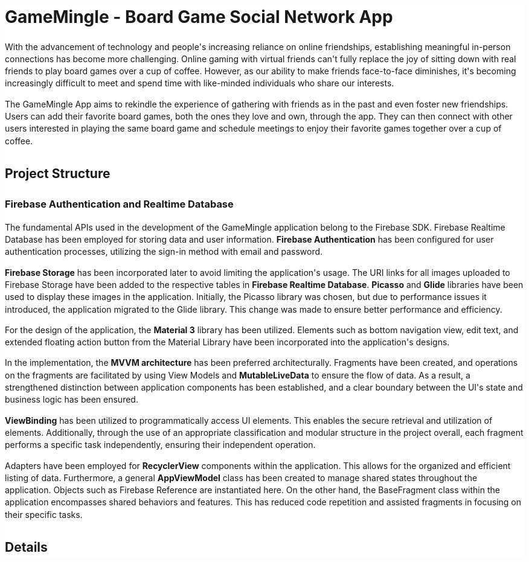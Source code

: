 # GameMingle - Board Game Social Network App

With the advancement of technology and people's increasing reliance on online friendships, establishing meaningful in-person connections has become more challenging. Online gaming with virtual friends can't fully replace the joy of sitting down with real friends to play board games over a cup of coffee. However, as our ability to make friends face-to-face diminishes, it's becoming increasingly difficult to meet and spend time with like-minded individuals who share our interests.

The GameMingle App aims to rekindle the experience of gathering with friends as in the past and even foster new friendships. Users can add their favorite board games, both the ones they love and own, through the app. They can then connect with other users interested in playing the same board game and schedule meetings to enjoy their favorite games together over a cup of coffee.

## Project Structure

### Firebase Authentication and Realtime Database

The fundamental APIs used in the development of the GameMingle application belong to the Firebase SDK. Firebase Realtime Database has been employed for storing data and user information. **Firebase Authentication** has been configured for user authentication processes, utilizing the sign-in method with email and password.

**Firebase Storage** has been incorporated later to avoid limiting the application's usage. The URI links for all images uploaded to Firebase Storage have been added to the respective tables in **Firebase Realtime Database**. **Picasso** and **Glide** libraries have been used to display these images in the application. Initially, the Picasso library was chosen, but due to performance issues it introduced, the application migrated to the Glide library. This change was made to ensure better performance and efficiency.

For the design of the application, the **Material 3** library has been utilized. Elements such as bottom navigation view, edit text, and extended floating action button from the Material Library have been incorporated into the application's designs. 

In the implementation, the **MVVM architecture** has been preferred architecturally. Fragments have been created, and operations on the fragments are facilitated by using View Models and **MutableLiveData** to ensure the flow of data. As a result, a strengthened distinction between application components has been established, and a clear boundary between the UI's state and business logic has been ensured.

**ViewBinding** has been utilized to programmatically access UI elements. This enables the secure retrieval and utilization of elements. Additionally, through the use of an appropriate classification and modular structure in the project overall, each fragment performs a specific task independently, ensuring their independent operation.

Adapters have been employed for **RecyclerView** components within the application. This allows for the organized and efficient listing of data. Furthermore, a general **AppViewModel** class has been created to manage shared states throughout the application. Objects such as Firebase Reference are instantiated here. On the other hand, the BaseFragment class within the application encompasses shared behaviors and features. This has reduced code repetition and assisted fragments in focusing on their specific tasks.

## Details
